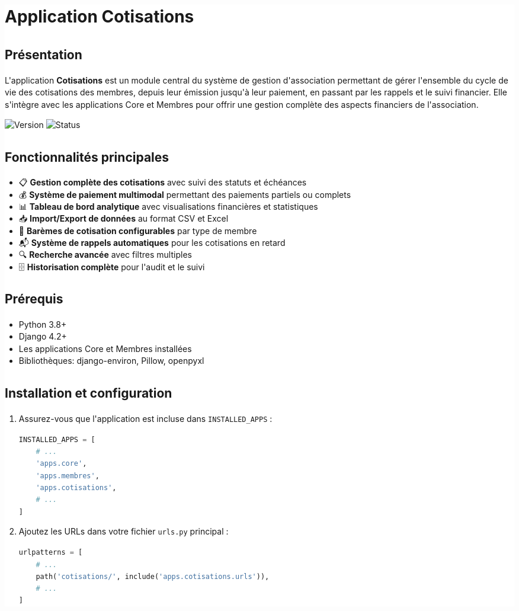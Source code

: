 # Application Cotisations

## Présentation
L'application **Cotisations** est un module central du système de gestion d'association permettant de gérer l'ensemble du cycle de vie des cotisations des membres, depuis leur émission jusqu'à leur paiement, en passant par les rappels et le suivi financier. Elle s'intègre avec les applications Core et Membres pour offrir une gestion complète des aspects financiers de l'association.

![Version](https://img.shields.io/badge/version-1.0.0-blue)
![Status](https://img.shields.io/badge/status-en_développement-orange)

## Fonctionnalités principales

- 📋 **Gestion complète des cotisations** avec suivi des statuts et échéances
- 💰 **Système de paiement multimodal** permettant des paiements partiels ou complets
- 📊 **Tableau de bord analytique** avec visualisations financières et statistiques
- 📥 **Import/Export de données** au format CSV et Excel
- 📅 **Barèmes de cotisation configurables** par type de membre
- 📬 **Système de rappels automatiques** pour les cotisations en retard
- 🔍 **Recherche avancée** avec filtres multiples
- 🗄️ **Historisation complète** pour l'audit et le suivi

## Prérequis

- Python 3.8+
- Django 4.2+
- Les applications Core et Membres installées
- Bibliothèques: django-environ, Pillow, openpyxl

## Installation et configuration

1. Assurez-vous que l'application est incluse dans `INSTALLED_APPS` :
   ```python
   INSTALLED_APPS = [
       # ...
       'apps.core',
       'apps.membres',
       'apps.cotisations',
       # ...
   ]
   ```

2. Ajoutez les URLs dans votre fichier `urls.py` principal :
   ```python
   urlpatterns = [
       # ...
       path('cotisations/', include('apps.cotisations.urls')),
       # ...
   ]
   ```
